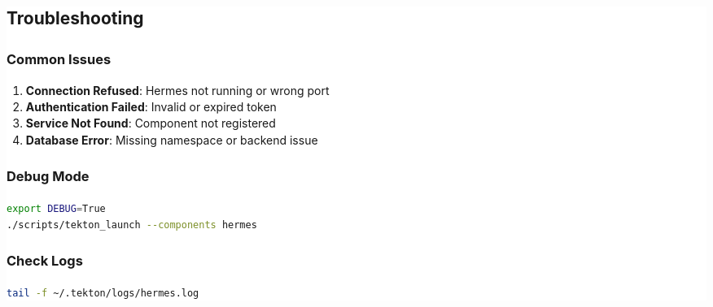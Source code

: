 ## Troubleshooting

### Common Issues
1. **Connection Refused**: Hermes not running or wrong port
2. **Authentication Failed**: Invalid or expired token
3. **Service Not Found**: Component not registered
4. **Database Error**: Missing namespace or backend issue

### Debug Mode
```bash
export DEBUG=True
./scripts/tekton_launch --components hermes
```

### Check Logs
```bash
tail -f ~/.tekton/logs/hermes.log
```